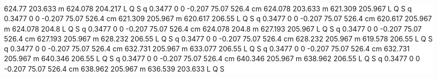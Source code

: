 624.77 203.633 m
624.078 204.217 L
Q
S
q
0.3477 0 0 -0.207 75.07 526.4 cm
624.078 203.633 m
621.309 205.967 L
Q
S
q
0.3477 0 0 -0.207 75.07 526.4 cm
621.309 205.967 m
620.617 206.55 L
Q
S
q
0.3477 0 0 -0.207 75.07 526.4 cm
620.617 205.967 m
624.078 204.8 L
Q
S
q
0.3477 0 0 -0.207 75.07 526.4 cm
624.078 204.8 m
627.193 205.967 L
Q
S
q
0.3477 0 0 -0.207 75.07 526.4 cm
627.193 205.967 m
628.232 206.55 L
Q
S
q
0.3477 0 0 -0.207 75.07 526.4 cm
628.232 205.967 m
619.578 206.55 L
Q
S
q
0.3477 0 0 -0.207 75.07 526.4 cm
632.731 205.967 m
633.077 206.55 L
Q
S
q
0.3477 0 0 -0.207 75.07 526.4 cm
632.731 205.967 m
640.346 206.55 L
Q
S
q
0.3477 0 0 -0.207 75.07 526.4 cm
640.346 205.967 m
638.962 206.55 L
Q
S
q
0.3477 0 0 -0.207 75.07 526.4 cm
638.962 205.967 m
636.539 203.633 L
Q
S